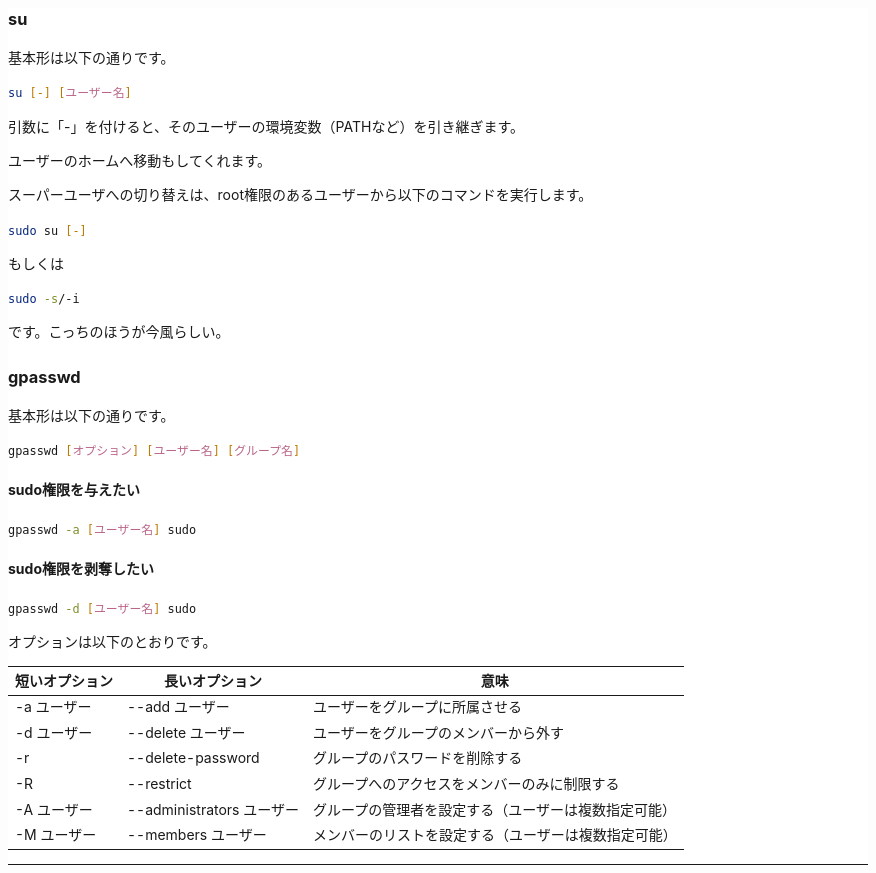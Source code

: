 

### su

基本形は以下の通りです。

```bash
su [-] [ユーザー名]
```

引数に「-」を付けると、そのユーザーの環境変数（PATHなど）を引き継ぎます。

ユーザーのホームへ移動もしてくれます。

スーパーユーザへの切り替えは、root権限のあるユーザーから以下のコマンドを実行します。

```bash
sudo su [-]
```

もしくは

```bash
sudo -s/-i
```

です。こっちのほうが今風らしい。

### gpasswd

基本形は以下の通りです。

```bash
gpasswd [オプション] [ユーザー名] [グループ名]
```

#### sudo権限を与えたい

```bash
gpasswd -a [ユーザー名] sudo
```

#### sudo権限を剥奪したい

```bash
gpasswd -d [ユーザー名] sudo
```

オプションは以下のとおりです。

| 短いオプション | 長いオプション            | 意味                                                 |
|----------------|---------------------------|------------------------------------------------------|
| -a ユーザー    | --add ユーザー            | ユーザーをグループに所属させる                       |
| -d ユーザー    | --delete ユーザー         | ユーザーをグループのメンバーから外す                 |
| -r             | --delete-password         | グループのパスワードを削除する                       |
| -R             | --restrict                | グループへのアクセスをメンバーのみに制限する         |
| -A ユーザー    | --administrators ユーザー | グループの管理者を設定する（ユーザーは複数指定可能） |
| -M ユーザー    | --members ユーザー        | メンバーのリストを設定する（ユーザーは複数指定可能） |

---